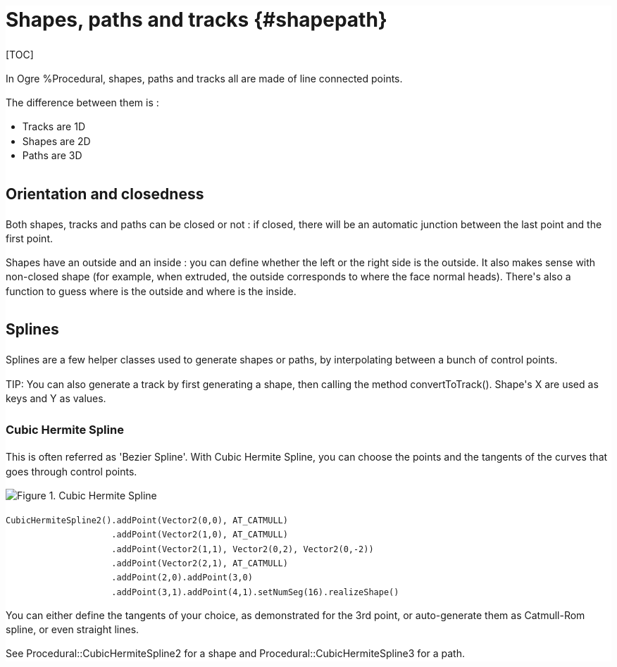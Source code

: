 Shapes, paths and tracks {#shapepath}
========================

[TOC]

In Ogre %Procedural, shapes, paths and tracks all are made of line connected points.

The difference between them is :

* Tracks are 1D
* Shapes are 2D
* Paths are 3D


## Orientation and closedness

Both shapes, tracks and paths can be closed or not : if closed, there will be an automatic junction between the last point and the first point.

Shapes have an outside and an inside : you can define whether the left or the right side is the outside.
It also makes sense with non-closed shape (for example, when extruded, the outside corresponds to where the face normal heads).
There's also a function to guess where is the outside and where is the inside.

## Splines

Splines are a few helper classes used to generate shapes or paths, by interpolating between a bunch of control points.

TIP: You can also generate a track by first generating a shape, then calling the method convertToTrack(). 
      Shape's X are used as keys and Y as values.

### Cubic Hermite Spline

This is often referred as 'Bezier Spline'.
With Cubic Hermite Spline, you can choose the points and the tangents of the curves that goes through control points.

![Figure 1. Cubic Hermite Spline](spline_cubichermite.png)

~~~~~~~~~~~~~~~~
CubicHermiteSpline2().addPoint(Vector2(0,0), AT_CATMULL)
                     .addPoint(Vector2(1,0), AT_CATMULL)
                     .addPoint(Vector2(1,1), Vector2(0,2), Vector2(0,-2))
                     .addPoint(Vector2(2,1), AT_CATMULL)
                     .addPoint(2,0).addPoint(3,0)
                     .addPoint(3,1).addPoint(4,1).setNumSeg(16).realizeShape()
~~~~~~~~~~~~~~~~

You can either define the tangents of your choice, as demonstrated for the 3rd point, or auto-generate them as Catmull-Rom spline, or even straight lines.

See Procedural::CubicHermiteSpline2 for a shape and Procedural::CubicHermiteSpline3 for a path.
